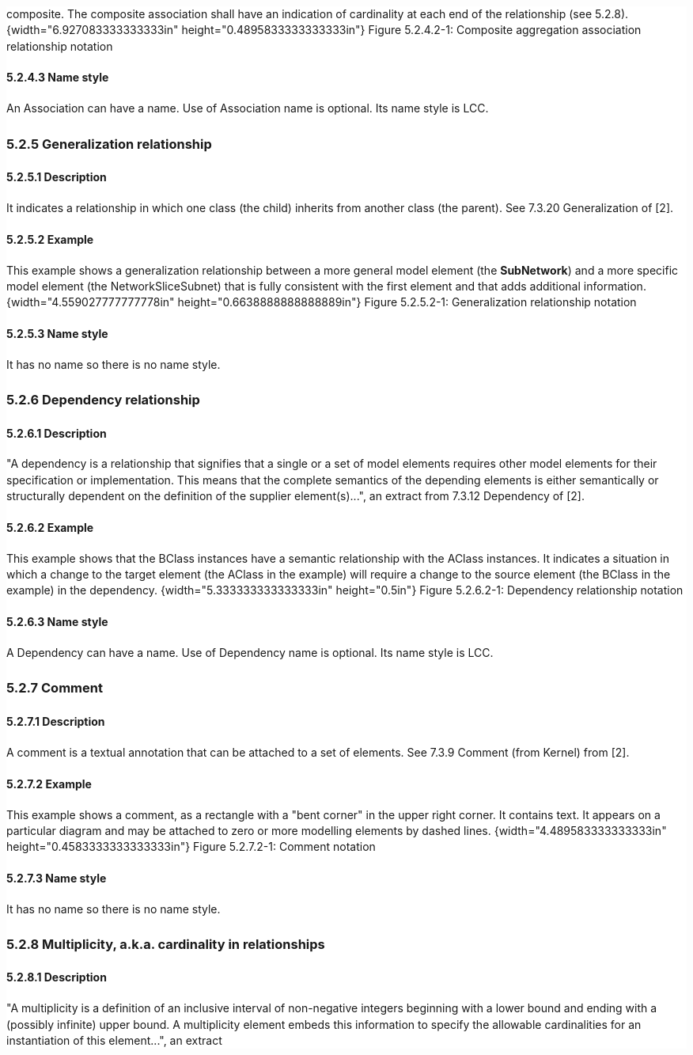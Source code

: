 composite. The composite association shall have an indication of cardinality
at each end of the relationship (see 5.2.8).
{width="6.927083333333333in" height="0.4895833333333333in"}
Figure 5.2.4.2-1: Composite aggregation association relationship notation
#### 5.2.4.3 Name style
An Association can have a name. Use of Association name is optional. Its name
style is LCC.
### 5.2.5 Generalization relationship
#### 5.2.5.1 Description
It indicates a relationship in which one class (the child) inherits from
another class (the parent).
See 7.3.20 Generalization of [2].
#### 5.2.5.2 Example
This example shows a generalization relationship between a more general model
element (the **SubNetwork**) and a more specific model element (the
NetworkSliceSubnet) that is fully consistent with the first element and that
adds additional information.
{width="4.559027777777778in" height="0.6638888888888889in"}
Figure 5.2.5.2-1: Generalization relationship notation
#### 5.2.5.3 Name style
It has no name so there is no name style.
### 5.2.6 Dependency relationship
#### 5.2.6.1 Description
\"A dependency is a relationship that signifies that a single or a set of
model elements requires other model elements for their specification or
implementation. This means that the complete semantics of the depending
elements is either semantically or structurally dependent on the definition of
the supplier element(s)...\", an extract from 7.3.12 Dependency of [2].
#### 5.2.6.2 Example
This example shows that the BClass instances have a semantic relationship with
the AClass instances. It indicates a situation in which a change to the target
element (the AClass in the example) will require a change to the source
element (the BClass in the example) in the dependency.
{width="5.333333333333333in" height="0.5in"}
Figure 5.2.6.2-1: Dependency relationship notation
#### 5.2.6.3 Name style
A Dependency can have a name. Use of Dependency name is optional. Its name
style is LCC.
### 5.2.7 Comment
#### 5.2.7.1 Description
A comment is a textual annotation that can be attached to a set of elements.
See 7.3.9 Comment (from Kernel) from [2].
#### 5.2.7.2 Example
This example shows a comment, as a rectangle with a \"bent corner\" in the
upper right corner. It contains text. It appears on a particular diagram and
may be attached to zero or more modelling elements by dashed lines.
{width="4.489583333333333in" height="0.4583333333333333in"}
Figure 5.2.7.2-1: Comment notation
#### 5.2.7.3 Name style
It has no name so there is no name style.
### 5.2.8 Multiplicity, a.k.a. cardinality in relationships
#### 5.2.8.1 Description
\"A multiplicity is a definition of an inclusive interval of non-negative
integers beginning with a lower bound and ending with a (possibly infinite)
upper bound. A multiplicity element embeds this information to specify the
allowable cardinalities for an instantiation of this element...\", an extract